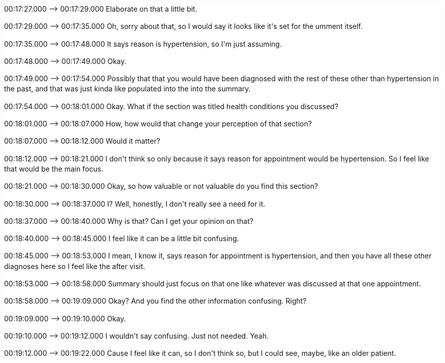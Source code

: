 00:17:27.000 --> 00:17:29.000
Elaborate on that a little bit.

00:17:29.000 --> 00:17:35.000
Oh, sorry about that, so I would say it looks like it's set for the umment itself.

00:17:35.000 --> 00:17:48.000
It says reason is hypertension, so I'm just assuming.

00:17:48.000 --> 00:17:49.000
Okay.

00:17:49.000 --> 00:17:54.000
Possibly that that you would have been diagnosed with the rest of these other than hypertension in the past, and that was just kinda like populated into the into the summary.

00:17:54.000 --> 00:18:01.000
Okay. What if the section was titled health conditions you discussed?

00:18:01.000 --> 00:18:07.000
How, how would that change your perception of that section?

00:18:07.000 --> 00:18:12.000
Would it matter?

00:18:12.000 --> 00:18:21.000
I don't think so only because it says reason for appointment would be hypertension. So I feel like that would be the main focus.

00:18:21.000 --> 00:18:30.000
Okay, so how valuable or not valuable do you find this section?

00:18:30.000 --> 00:18:37.000
I? Well, honestly, I don't really see a need for it.

00:18:37.000 --> 00:18:40.000
Why is that? Can I get your opinion on that?

00:18:40.000 --> 00:18:45.000
I feel like it can be a little bit confusing.

00:18:45.000 --> 00:18:53.000
I mean, I know it, says reason for appointment is hypertension, and then you have all these other diagnoses here so I feel like the after visit.

00:18:53.000 --> 00:18:58.000
Summary should just focus on that one like whatever was discussed at that one appointment.

00:18:58.000 --> 00:19:09.000
Okay? And you find the other information confusing. Right?

00:19:09.000 --> 00:19:10.000
Okay.

00:19:10.000 --> 00:19:12.000
I wouldn't say confusing. Just not needed. Yeah.

00:19:12.000 --> 00:19:22.000
Cause I feel like it can, so I don't think so, but I could see, maybe, like an older patient.
